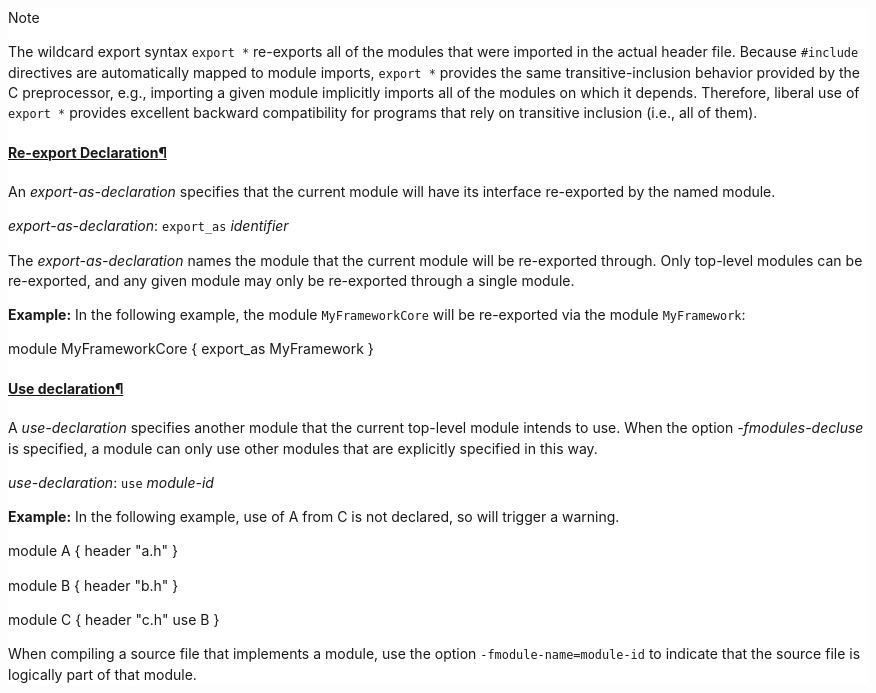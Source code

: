 Note

The wildcard export syntax `export *` re-exports all of the modules that were imported in the actual header file. Because `#include` directives are automatically mapped to module imports, `export *` provides the same transitive-inclusion behavior provided by the C preprocessor, e.g., importing a given module implicitly imports all of the modules on which it depends. Therefore, liberal use of `export *` provides excellent backward compatibility for programs that rely on transitive inclusion (i.e., all of them).

#### [Re-export Declaration](#id33)[¶](#re-export-declaration "Link to this heading")

An _export-as-declaration_ specifies that the current module will have its interface re-exported by the named module.

_export-as-declaration_:
  `export_as` _identifier_

The _export-as-declaration_ names the module that the current module will be re-exported through. Only top-level modules can be re-exported, and any given module may only be re-exported through a single module.

**Example:** In the following example, the module `MyFrameworkCore` will be re-exported via the module `MyFramework`:

module MyFrameworkCore {
  export\_as MyFramework
}

#### [Use declaration](#id34)[¶](#use-declaration "Link to this heading")

A _use-declaration_ specifies another module that the current top-level module intends to use. When the option _\-fmodules-decluse_ is specified, a module can only use other modules that are explicitly specified in this way.

_use-declaration_:
  `use` _module-id_

**Example:** In the following example, use of A from C is not declared, so will trigger a warning.

module A {
  header "a.h"
}

module B {
  header "b.h"
}

module C {
  header "c.h"
  use B
}

When compiling a source file that implements a module, use the option `-fmodule-name=module-id` to indicate that the source file is logically part of that module.
